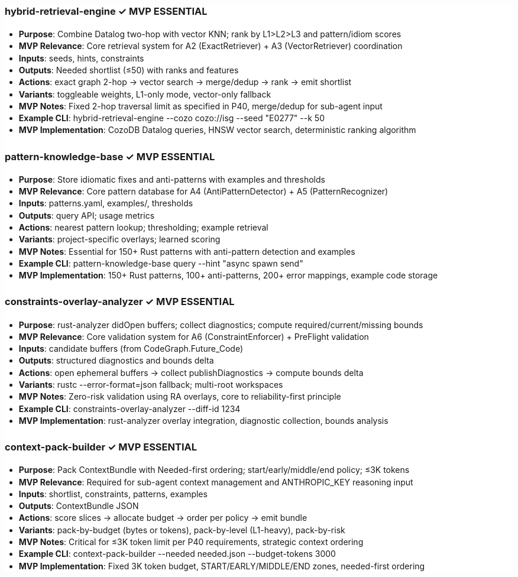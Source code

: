 ### **hybrid-retrieval-engine** ✓ **MVP ESSENTIAL**
- **Purpose**: Combine Datalog two-hop with vector KNN; rank by L1>L2>L3 and pattern/idiom scores
- **MVP Relevance**: Core retrieval system for A2 (ExactRetriever) + A3 (VectorRetriever) coordination
- **Inputs**: seeds, hints, constraints
- **Outputs**: Needed shortlist (≤50) with ranks and features
- **Actions**: exact graph 2-hop → vector search → merge/dedup → rank → emit shortlist
- **Variants**: toggleable weights, L1-only mode, vector-only fallback
- **MVP Notes**: Fixed 2-hop traversal limit as specified in P40, merge/dedup for sub-agent input
- **Example CLI**: hybrid-retrieval-engine --cozo cozo://isg --seed "E0277" --k 50
- **MVP Implementation**: CozoDB Datalog queries, HNSW vector search, deterministic ranking algorithm

### **pattern-knowledge-base** ✓ **MVP ESSENTIAL**
- **Purpose**: Store idiomatic fixes and anti-patterns with examples and thresholds
- **MVP Relevance**: Core pattern database for A4 (AntiPatternDetector) + A5 (PatternRecognizer)
- **Inputs**: patterns.yaml, examples/, thresholds
- **Outputs**: query API; usage metrics
- **Actions**: nearest pattern lookup; thresholding; example retrieval
- **Variants**: project-specific overlays; learned scoring
- **MVP Notes**: Essential for 150+ Rust patterns with anti-pattern detection and examples
- **Example CLI**: pattern-knowledge-base query --hint "async spawn send"
- **MVP Implementation**: 150+ Rust patterns, 100+ anti-patterns, 200+ error mappings, example code storage

### **constraints-overlay-analyzer** ✓ **MVP ESSENTIAL**
- **Purpose**: rust-analyzer didOpen buffers; collect diagnostics; compute required/current/missing bounds
- **MVP Relevance**: Core validation system for A6 (ConstraintEnforcer) + PreFlight validation
- **Inputs**: candidate buffers (from CodeGraph.Future_Code)
- **Outputs**: structured diagnostics and bounds delta
- **Actions**: open ephemeral buffers → collect publishDiagnostics → compute bounds delta
- **Variants**: rustc --error-format=json fallback; multi-root workspaces
- **MVP Notes**: Zero-risk validation using RA overlays, core to reliability-first principle
- **Example CLI**: constraints-overlay-analyzer --diff-id 1234
- **MVP Implementation**: rust-analyzer overlay integration, diagnostic collection, bounds analysis

### **context-pack-builder** ✓ **MVP ESSENTIAL**
- **Purpose**: Pack ContextBundle with Needed-first ordering; start/early/middle/end policy; ≤3K tokens
- **MVP Relevance**: Required for sub-agent context management and ANTHROPIC_KEY reasoning input
- **Inputs**: shortlist, constraints, patterns, examples
- **Outputs**: ContextBundle JSON
- **Actions**: score slices → allocate budget → order per policy → emit bundle
- **Variants**: pack-by-budget (bytes or tokens), pack-by-level (L1-heavy), pack-by-risk
- **MVP Notes**: Critical for ≤3K token limit per P40 requirements, strategic context ordering
- **Example CLI**: context-pack-builder --needed needed.json --budget-tokens 3000
- **MVP Implementation**: Fixed 3K token budget, START/EARLY/MIDDLE/END zones, needed-first ordering
